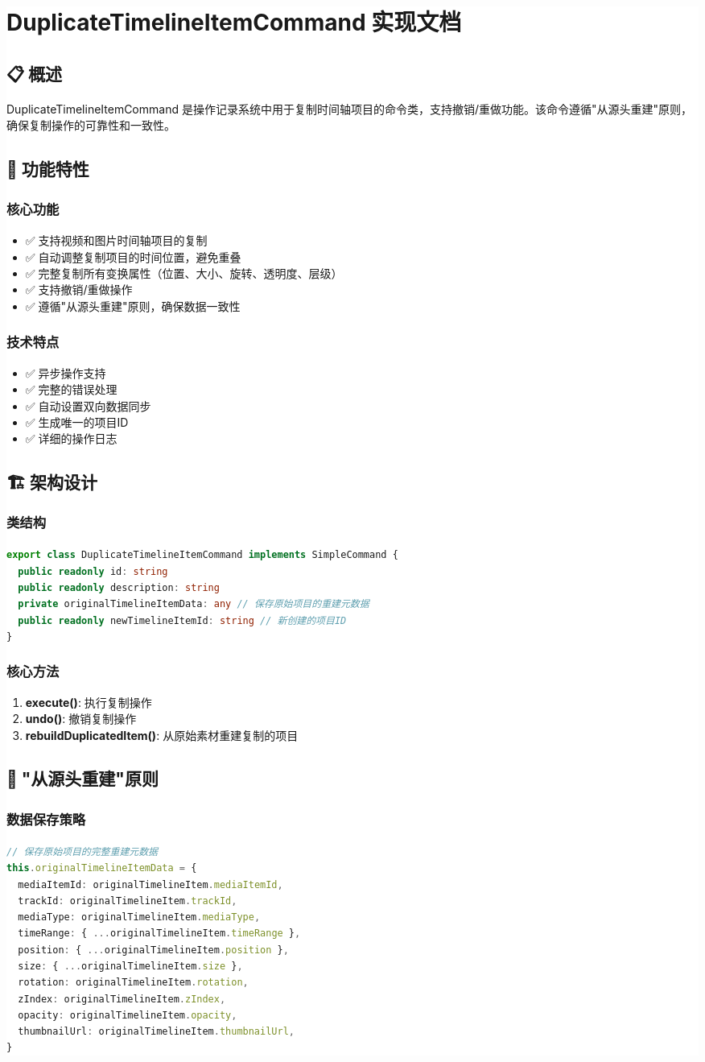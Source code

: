 # DuplicateTimelineItemCommand 实现文档

## 📋 概述

DuplicateTimelineItemCommand 是操作记录系统中用于复制时间轴项目的命令类，支持撤销/重做功能。该命令遵循"从源头重建"原则，确保复制操作的可靠性和一致性。

## 🎯 功能特性

### 核心功能
- ✅ 支持视频和图片时间轴项目的复制
- ✅ 自动调整复制项目的时间位置，避免重叠
- ✅ 完整复制所有变换属性（位置、大小、旋转、透明度、层级）
- ✅ 支持撤销/重做操作
- ✅ 遵循"从源头重建"原则，确保数据一致性

### 技术特点
- ✅ 异步操作支持
- ✅ 完整的错误处理
- ✅ 自动设置双向数据同步
- ✅ 生成唯一的项目ID
- ✅ 详细的操作日志

## 🏗️ 架构设计

### 类结构
```typescript
export class DuplicateTimelineItemCommand implements SimpleCommand {
  public readonly id: string
  public readonly description: string
  private originalTimelineItemData: any // 保存原始项目的重建元数据
  public readonly newTimelineItemId: string // 新创建的项目ID
}
```

### 核心方法
1. **execute()**: 执行复制操作
2. **undo()**: 撤销复制操作
3. **rebuildDuplicatedItem()**: 从原始素材重建复制的项目

## 🔄 "从源头重建"原则

### 数据保存策略
```typescript
// 保存原始项目的完整重建元数据
this.originalTimelineItemData = {
  mediaItemId: originalTimelineItem.mediaItemId,
  trackId: originalTimelineItem.trackId,
  mediaType: originalTimelineItem.mediaType,
  timeRange: { ...originalTimelineItem.timeRange },
  position: { ...originalTimelineItem.position },
  size: { ...originalTimelineItem.size },
  rotation: originalTimelineItem.rotation,
  zIndex: originalTimelineItem.zIndex,
  opacity: originalTimelineItem.opacity,
  thumbnailUrl: originalTimelineItem.thumbnailUrl,
}
```
